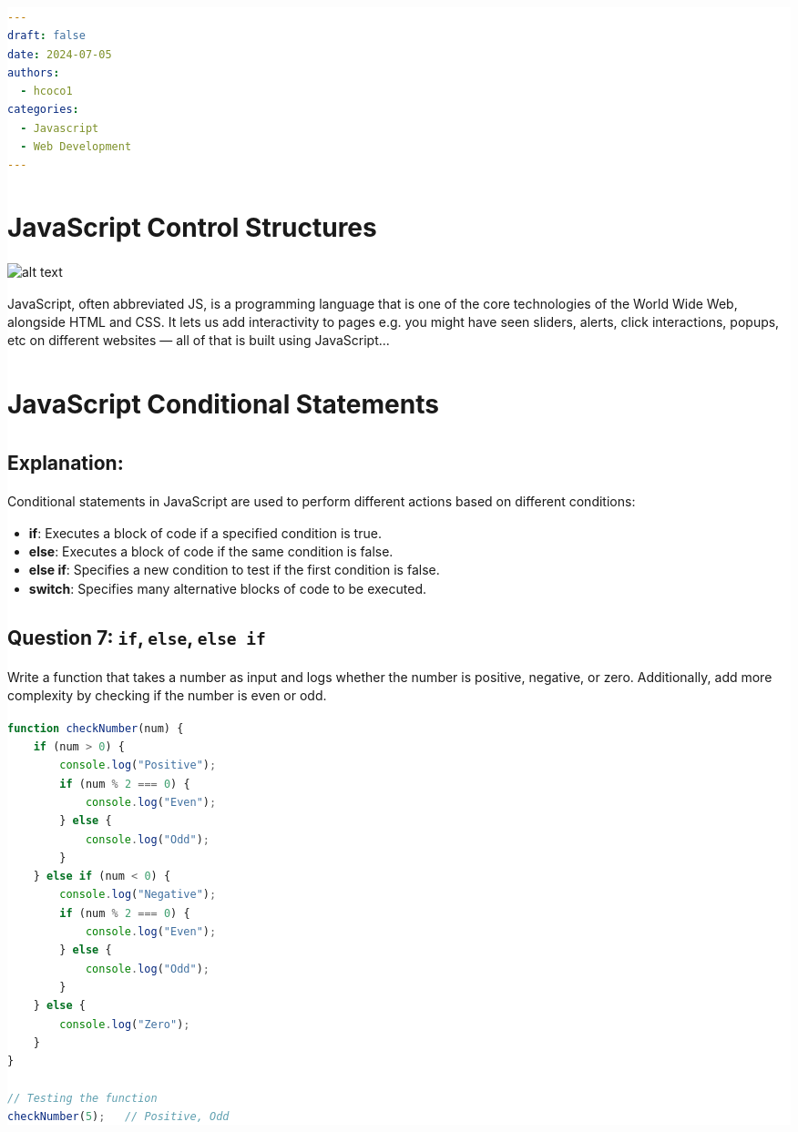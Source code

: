```yaml
---
draft: false
date: 2024-07-05
authors:
  - hcoco1
categories:
  - Javascript
  - Web Development
---
```


# JavaScript Control Structures

![alt text](https://images.unsplash.com/photo-1667372393096-9c864313e868?q=80&w=1932&auto=format&fit=crop&ixlib=rb-4.0.3&ixid=M3wxMjA3fDB8MHxwaG90by1wYWdlfHx8fGVufDB8fHx8fA%3D%3D)

JavaScript, often abbreviated JS, is a programming language that is one of the core technologies of the World Wide Web, alongside HTML and CSS. It lets us add interactivity to pages e.g. you might have seen sliders, alerts, click interactions, popups, etc on different websites — all of that is built using JavaScript...




# JavaScript Conditional Statements 

## Explanation:
Conditional statements in JavaScript are used to perform different actions based on different conditions:

- **if**: Executes a block of code if a specified condition is true.
- **else**: Executes a block of code if the same condition is false.
- **else if**: Specifies a new condition to test if the first condition is false.
- **switch**: Specifies many alternative blocks of code to be executed.

## Question 7: `if`, `else`, `else if`

Write a function that takes a number as input and logs whether the number is positive, negative, or zero. Additionally, add more complexity by checking if the number is even or odd.

```javascript
function checkNumber(num) {
    if (num > 0) {
        console.log("Positive");
        if (num % 2 === 0) {
            console.log("Even");
        } else {
            console.log("Odd");
        }
    } else if (num < 0) {
        console.log("Negative");
        if (num % 2 === 0) {
            console.log("Even");
        } else {
            console.log("Odd");
        }
    } else {
        console.log("Zero");
    }
}

// Testing the function
checkNumber(5);   // Positive, Odd
```